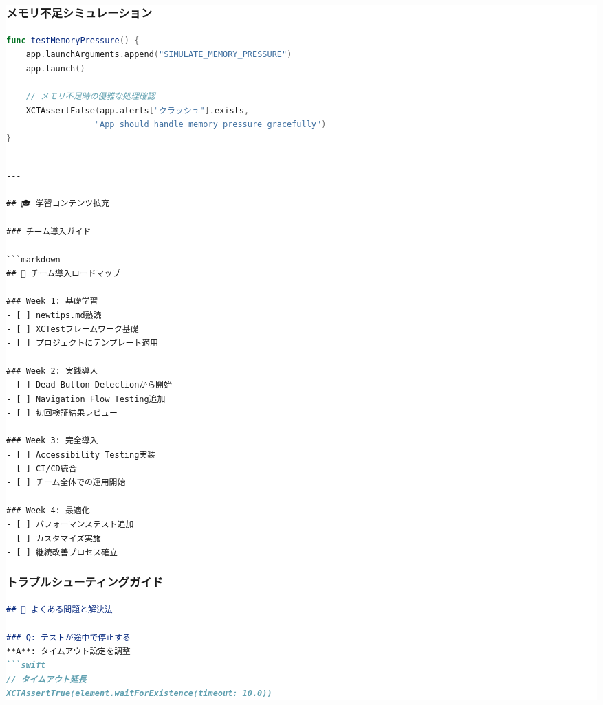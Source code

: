 ### メモリ不足シミュレーション
```swift
func testMemoryPressure() {
    app.launchArguments.append("SIMULATE_MEMORY_PRESSURE")
    app.launch()
    
    // メモリ不足時の優雅な処理確認
    XCTAssertFalse(app.alerts["クラッシュ"].exists,
                  "App should handle memory pressure gracefully")
}
```
```

---

## 🎓 学習コンテンツ拡充

### チーム導入ガイド

```markdown
## 👥 チーム導入ロードマップ

### Week 1: 基礎学習
- [ ] newtips.md熟読
- [ ] XCTestフレームワーク基礎
- [ ] プロジェクトにテンプレート適用

### Week 2: 実践導入
- [ ] Dead Button Detectionから開始
- [ ] Navigation Flow Testing追加
- [ ] 初回検証結果レビュー

### Week 3: 完全導入
- [ ] Accessibility Testing実装
- [ ] CI/CD統合
- [ ] チーム全体での運用開始

### Week 4: 最適化
- [ ] パフォーマンステスト追加
- [ ] カスタマイズ実施
- [ ] 継続改善プロセス確立
```

### トラブルシューティングガイド

```markdown
## 🔧 よくある問題と解決法

### Q: テストが途中で停止する
**A**: タイムアウト設定を調整
```swift
// タイムアウト延長
XCTAssertTrue(element.waitForExistence(timeout: 10.0))
```
